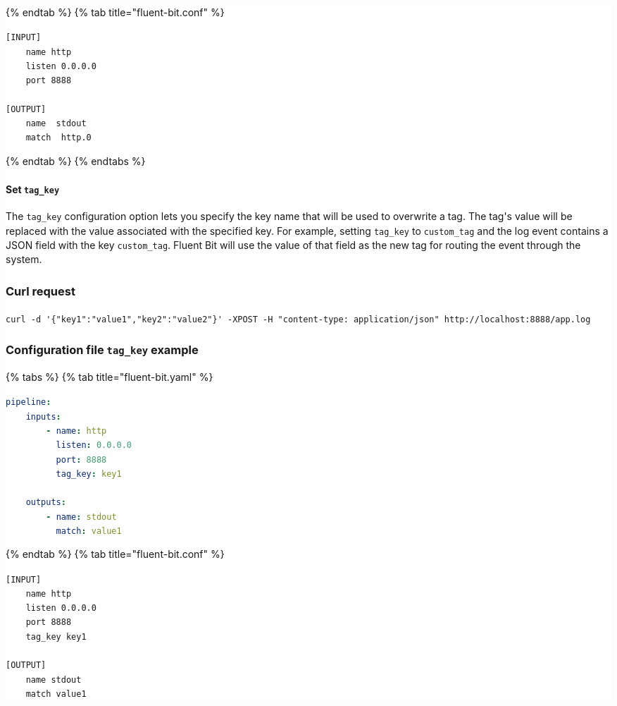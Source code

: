 {% endtab %}
{% tab title="fluent-bit.conf" %}

```text
[INPUT]
    name http
    listen 0.0.0.0
    port 8888

[OUTPUT]
    name  stdout
    match  http.0
```

{% endtab %}
{% endtabs %}

#### Set `tag_key`

The `tag_key` configuration option lets you specify the key name that will be used to overwrite a tag. The tag's value will be replaced with the value associated with the specified key. For example, setting `tag_key` to `custom_tag` and the log event contains a JSON field with the key `custom_tag`. Fluent Bit will use the value of that field as the new tag for routing the event through the system.

### Curl request

```shell
curl -d '{"key1":"value1","key2":"value2"}' -XPOST -H "content-type: application/json" http://localhost:8888/app.log
```

### Configuration file `tag_key` example

{% tabs %}
{% tab title="fluent-bit.yaml" %}

```yaml
pipeline:
    inputs:
        - name: http
          listen: 0.0.0.0
          port: 8888
          tag_key: key1

    outputs:
        - name: stdout
          match: value1
```

{% endtab %}
{% tab title="fluent-bit.conf" %}

```text
[INPUT]
    name http
    listen 0.0.0.0
    port 8888
    tag_key key1

[OUTPUT]
    name stdout
    match value1
```
